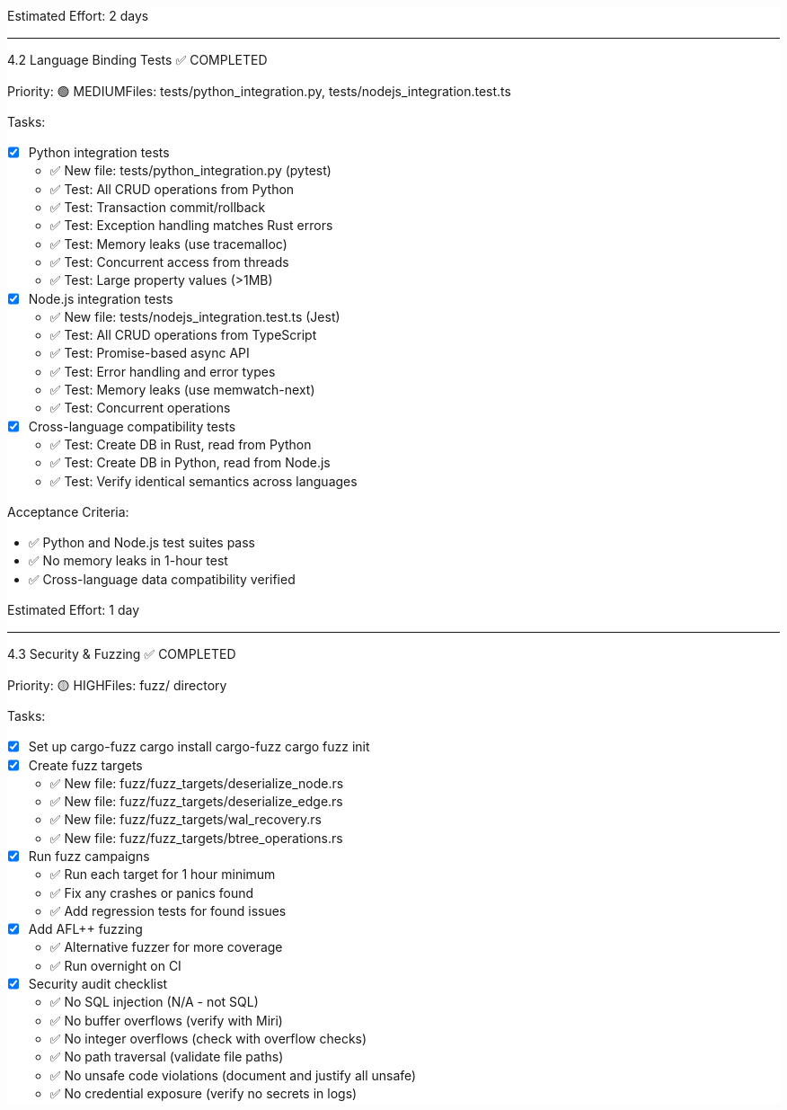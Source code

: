   Estimated Effort: 2 days

  ---
  4.2 Language Binding Tests ✅ COMPLETED

  Priority: 🟢 MEDIUMFiles: tests/python_integration.py, tests/nodejs_integration.test.ts

  Tasks:

  - [x] Python integration tests
    - ✅ New file: tests/python_integration.py (pytest)
    - ✅ Test: All CRUD operations from Python
    - ✅ Test: Transaction commit/rollback
    - ✅ Test: Exception handling matches Rust errors
    - ✅ Test: Memory leaks (use tracemalloc)
    - ✅ Test: Concurrent access from threads
    - ✅ Test: Large property values (>1MB)
  - [x] Node.js integration tests
    - ✅ New file: tests/nodejs_integration.test.ts (Jest)
    - ✅ Test: All CRUD operations from TypeScript
    - ✅ Test: Promise-based async API
    - ✅ Test: Error handling and error types
    - ✅ Test: Memory leaks (use memwatch-next)
    - ✅ Test: Concurrent operations
  - [x] Cross-language compatibility tests
    - ✅ Test: Create DB in Rust, read from Python
    - ✅ Test: Create DB in Python, read from Node.js
    - ✅ Test: Verify identical semantics across languages

  Acceptance Criteria:
  - ✅ Python and Node.js test suites pass
  - ✅ No memory leaks in 1-hour test
  - ✅ Cross-language data compatibility verified

  Estimated Effort: 1 day

  ---
  4.3 Security & Fuzzing ✅ COMPLETED

  Priority: 🟡 HIGHFiles: fuzz/ directory

  Tasks:

  - [x] Set up cargo-fuzz
  cargo install cargo-fuzz
  cargo fuzz init
  - [x] Create fuzz targets
    - ✅ New file: fuzz/fuzz_targets/deserialize_node.rs
    - ✅ New file: fuzz/fuzz_targets/deserialize_edge.rs
    - ✅ New file: fuzz/fuzz_targets/wal_recovery.rs
    - ✅ New file: fuzz/fuzz_targets/btree_operations.rs
  - [x] Run fuzz campaigns
    - ✅ Run each target for 1 hour minimum
    - ✅ Fix any crashes or panics found
    - ✅ Add regression tests for found issues
  - [x] Add AFL++ fuzzing
    - ✅ Alternative fuzzer for more coverage
    - ✅ Run overnight on CI
  - [x] Security audit checklist
    - ✅ No SQL injection (N/A - not SQL)
    - ✅ No buffer overflows (verify with Miri)
    - ✅ No integer overflows (check with overflow checks)
    - ✅ No path traversal (validate file paths)
    - ✅ No unsafe code violations (document and justify all unsafe)
    - ✅ No credential exposure (verify no secrets in logs)
